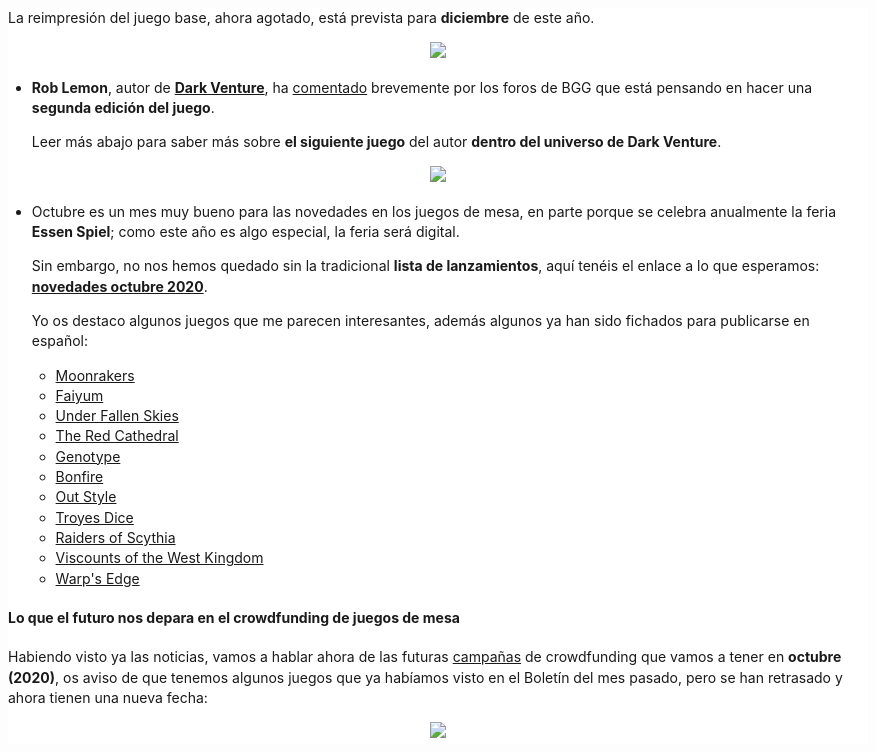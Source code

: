   La reimpresión del juego base, ahora agotado, está prevista para
  **diciembre** de  este año.
  
<p align="center"><img src="https://cf.geekdo-images.com/imagepage/img/2MX5X_tahPsOql_n-9G5yKUIgjg=/fit-in/900x600/filters:no_upscale():strip_icc()/pic4297235.jpg"></p> 
  
* **Rob Lemon**, autor de **[Dark
  Venture](https://boardgamegeek.com/boardgame/228412/dark-venture)**, ha
  [comentado](https://boardgamegeek.com/thread/2491323/updates) brevemente por
  los foros de BGG que está pensando en hacer una **segunda edición del
  juego**.
  
  Leer más abajo para saber más sobre **el siguiente juego** del autor **dentro
  del universo de Dark Venture**.
  
<p align="center"><img src="https://cf.geekdo-static.com/images/sept2020previewbanner.png"></p>   
  
* Octubre es un mes muy bueno para las novedades en los juegos de mesa, en
  parte porque se celebra anualmente la feria **Essen Spiel**; como este año es
  algo especial, la feria será digital.
  
  Sin embargo, no nos hemos quedado sin la tradicional **lista de
  lanzamientos**, aquí tenéis el enlace a lo que esperamos:
  **[novedades octubre
  2020](https://boardgamegeek.com/geekpreview/26/new-game-releases-spieldigital-2020-septoct-2020?minplayers=1)**. 
  
  Yo os destaco algunos juegos que me parecen interesantes, además algunos ya
  han sido fichados para publicarse en español:
  * [Moonrakers](https://boardgamegeek.com/boardgame/270239/moonrakers)
  * [Faiyum](https://boardgamegeek.com/boardgame/318983/faiyum)
  * [Under Fallen Skies](https://boardgamegeek.com/boardgame/306735/under-falling-skies)
  * [The Red Cathedral](https://boardgamegeek.com/boardgame/227224/red-cathedral)
  * [Genotype](https://boardgamegeek.com/boardgame/252752/genotype-mendelian-genetics-game)
  * [Bonfire](https://boardgamegeek.com/boardgame/304420/bonfire)
  * [Out Style](https://boardgamegeek.com/boardgame/295703/out-style)
  * [Troyes Dice](https://boardgamegeek.com/boardgame/284584/troyes-dice)
  * [Raiders of Scythia](https://boardgamegeek.com/boardgame/301880/raiders-scythia)
  * [Viscounts of the West Kingdom](https://boardgamegeek.com/boardgame/296151/viscounts-west-kingdom)
  * [Warp's Edge](https://boardgamegeek.com/boardgame/296237/warps-edge)

#### Lo que el futuro nos depara en el crowdfunding de juegos de mesa 

Habiendo visto ya las noticias, vamos a hablar ahora de las futuras
[campañas](https://boardgamegeek.com/geeklist/192002/prelaunched-kickstarter-board-game-projects/page/1)
de crowdfunding que vamos a tener en **octubre (2020)**, os aviso de que
tenemos algunos juegos que ya habíamos visto en el Boletín del mes pasado, pero
se han retrasado y ahora tienen una nueva fecha:

<p align="center">
<img
src="https://cf.geekdo-images.com/imagepage/img/p97o1Ot3LYCpLcNq5YS7y2MCup8=/fit-in/900x600/filters:no_upscale():strip_icc()/pic5567490.png"></p>
